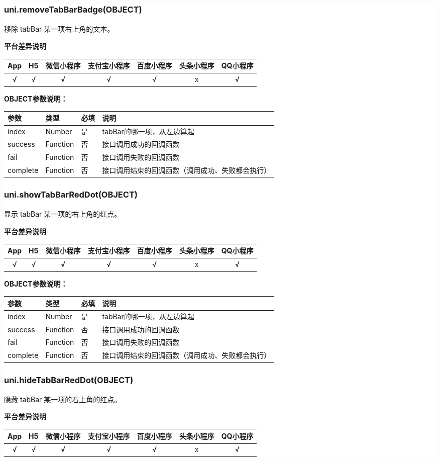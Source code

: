 ### uni.removeTabBarBadge(OBJECT)
移除 tabBar 某一项右上角的文本。

**平台差异说明**

|App|H5|微信小程序|支付宝小程序|百度小程序|头条小程序|QQ小程序|
|:-:|:-:|:-:|:-:|:-:|:-:|:-:|
|√|√|√|√|√|x|√|

**OBJECT参数说明：**

|参数|类型|必填|说明|
|:-|:-|:-|:-|
|index|Number|是|tabBar的哪一项，从左边算起|
|success|Function|否|接口调用成功的回调函数|
|fail|Function|否|接口调用失败的回调函数|
|complete|Function|否|接口调用结束的回调函数（调用成功、失败都会执行）|

### uni.showTabBarRedDot(OBJECT)
显示 tabBar 某一项的右上角的红点。

**平台差异说明**

|App|H5|微信小程序|支付宝小程序|百度小程序|头条小程序|QQ小程序|
|:-:|:-:|:-:|:-:|:-:|:-:|:-:|
|√|√|√|√|√|x|√|

**OBJECT参数说明：**

|参数|类型|必填|说明|
|:-|:-|:-|:-|
|index|Number|是|tabBar的哪一项，从左边算起|
|success|Function|否|接口调用成功的回调函数|
|fail|Function|否|接口调用失败的回调函数|
|complete|Function|否|接口调用结束的回调函数（调用成功、失败都会执行）|

### uni.hideTabBarRedDot(OBJECT)
隐藏 tabBar 某一项的右上角的红点。

**平台差异说明**

|App|H5|微信小程序|支付宝小程序|百度小程序|头条小程序|QQ小程序|
|:-:|:-:|:-:|:-:|:-:|:-:|:-:|
|√|√|√|√|√|x|√|
